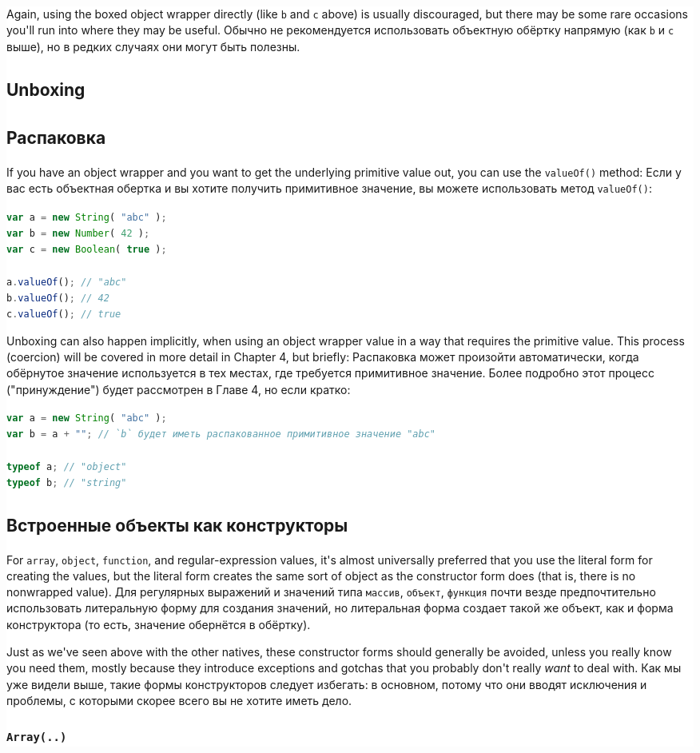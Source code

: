 Again, using the boxed object wrapper directly (like `b` and `c` above) is usually discouraged, but there may be some rare occasions you'll run into where they may be useful.
Обычно не рекомендуется использовать объектную обёртку напрямую (как `b` и `c` выше), но в редких случаях они могут быть полезны.

## Unboxing
## Распаковка

If you have an object wrapper and you want to get the underlying primitive value out, you can use the `valueOf()` method:
Если у вас есть объектная обертка и вы хотите получить примитивное значение, вы можете использовать метод `valueOf()`:

```js
var a = new String( "abc" );
var b = new Number( 42 );
var c = new Boolean( true );

a.valueOf(); // "abc"
b.valueOf(); // 42
c.valueOf(); // true
```

Unboxing can also happen implicitly, when using an object wrapper value in a way that requires the primitive value. This process (coercion) will be covered in more detail in Chapter 4, but briefly:
Распаковка может произойти автоматически, когда обёрнутое значение используется в тех местах, где требуется примитивное значение. Более подробно этот процесс ("принуждение") будет рассмотрен в Главе 4, но если кратко:

```js
var a = new String( "abc" );
var b = a + ""; // `b` будет иметь распакованное примитивное значение "abc"

typeof a; // "object"
typeof b; // "string"
```

## Встроенные объекты как конструкторы

For `array`, `object`, `function`, and regular-expression values, it's almost universally preferred that you use the literal form for creating the values, but the literal form creates the same sort of object as the constructor form does (that is, there is no nonwrapped value).
Для регулярных выражений и значений типа `массив`, `объект`, `функция` почти везде предпочтительно использовать литеральную форму для создания значений, но литеральная форма создает такой же объект, как и форма конструктора (то есть, значение обернётся в обёртку).

Just as we've seen above with the other natives, these constructor forms should generally be avoided, unless you really know you need them, mostly because they introduce exceptions and gotchas that you probably don't really *want* to deal with.
Как мы уже видели выше, такие формы конструкторов следует избегать: в основном, потому что они вводят исключения и проблемы, с которыми скорее всего вы не хотите иметь дело.

### `Array(..)`
